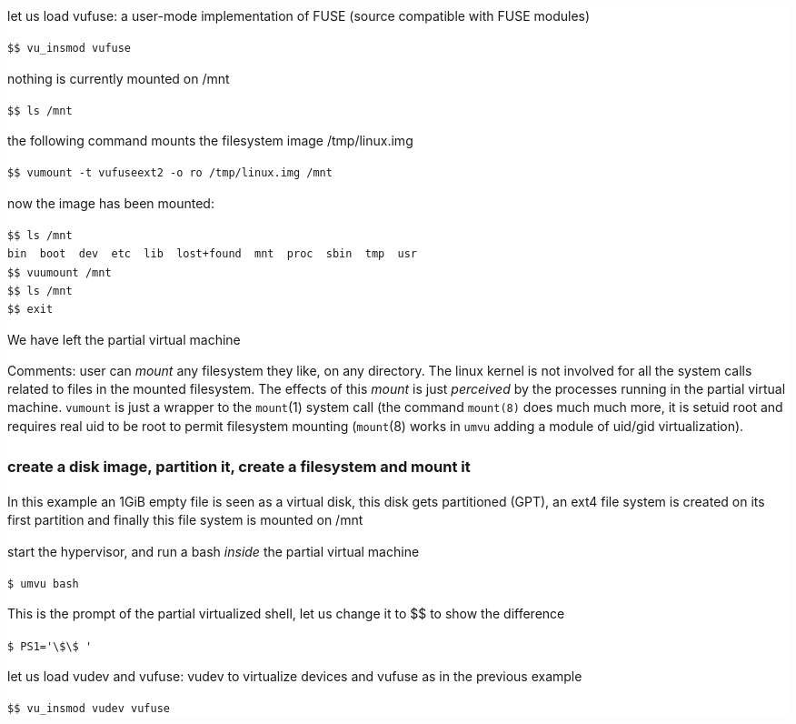  let us load vufuse: a user-mode implementation of FUSE (source compatible with FUSE modules)

```
$$ vu_insmod vufuse
```

  nothing is currently mounted on /mnt

```
$$ ls /mnt
```

  the following command mounts the filesystem image /tmp/linux.img

```
$$ vumount -t vufuseext2 -o ro /tmp/linux.img /mnt

```
  now the image has been mounted:

```
$$ ls /mnt
bin  boot  dev  etc  lib  lost+found  mnt  proc  sbin  tmp  usr
$$ vuumount /mnt
$$ ls /mnt
$$ exit
```

  We have left the partial virtual machine

Comments: user can *mount* any filesystem they like, on any directory. The linux kernel is not involved
for all the system calls related to files in the mounted filesystem. The effects of this *mount* is just *perceived* by the processes running in the partial virtual machine. `vumount` is just a wrapper to the `mount`(1) system call (the command `mount(8)` does much much more, it is setuid root and requires real uid to be root to
permit filesystem mounting (`mount`(8) works in `umvu` adding a module of uid/gid virtualization).

### create a disk image, partition it, create a filesystem and mount it ###

  In this example an 1GiB empty file is seen as a virtual disk, this disk gets partitioned (GPT),
  an ext4 file system is created on its first partition and finally this file system is mounted on /mnt

  start the hypervisor, and run a bash *inside* the partial virtual machine

```
$ umvu bash
```

  This is the prompt of the partial virtualized shell, let us change it to $$ to show the difference

```
$ PS1='\$\$ '
```

  let us load vudev and vufuse: vudev to virtualize devices and vufuse as in the previous example

```
$$ vu_insmod vudev vufuse
```
